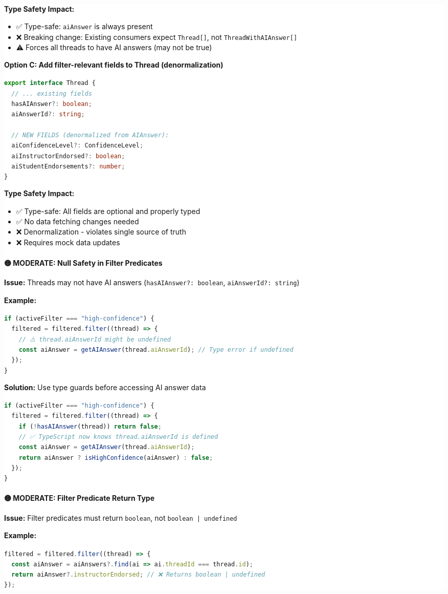 **Type Safety Impact:**
- ✅ Type-safe: `aiAnswer` is always present
- ❌ Breaking change: Existing consumers expect `Thread[]`, not `ThreadWithAIAnswer[]`
- ⚠️ Forces all threads to have AI answers (may not be true)

**Option C: Add filter-relevant fields to Thread (denormalization)**
```typescript
export interface Thread {
  // ... existing fields
  hasAIAnswer?: boolean;
  aiAnswerId?: string;

  // NEW FIELDS (denormalized from AIAnswer):
  aiConfidenceLevel?: ConfidenceLevel;
  aiInstructorEndorsed?: boolean;
  aiStudentEndorsements?: number;
}
```

**Type Safety Impact:**
- ✅ Type-safe: All fields are optional and properly typed
- ✅ No data fetching changes needed
- ❌ Denormalization - violates single source of truth
- ❌ Requires mock data updates

#### 🟡 MODERATE: Null Safety in Filter Predicates

**Issue:** Threads may not have AI answers (`hasAIAnswer?: boolean`, `aiAnswerId?: string`)

**Example:**
```typescript
if (activeFilter === "high-confidence") {
  filtered = filtered.filter((thread) => {
    // ⚠️ thread.aiAnswerId might be undefined
    const aiAnswer = getAIAnswer(thread.aiAnswerId); // Type error if undefined
  });
}
```

**Solution:** Use type guards before accessing AI answer data
```typescript
if (activeFilter === "high-confidence") {
  filtered = filtered.filter((thread) => {
    if (!hasAIAnswer(thread)) return false;
    // ✅ TypeScript now knows thread.aiAnswerId is defined
    const aiAnswer = getAIAnswer(thread.aiAnswerId);
    return aiAnswer ? isHighConfidence(aiAnswer) : false;
  });
}
```

#### 🟡 MODERATE: Filter Predicate Return Type

**Issue:** Filter predicates must return `boolean`, not `boolean | undefined`

**Example:**
```typescript
filtered = filtered.filter((thread) => {
  const aiAnswer = aiAnswers?.find(ai => ai.threadId === thread.id);
  return aiAnswer?.instructorEndorsed; // ❌ Returns boolean | undefined
});
```
